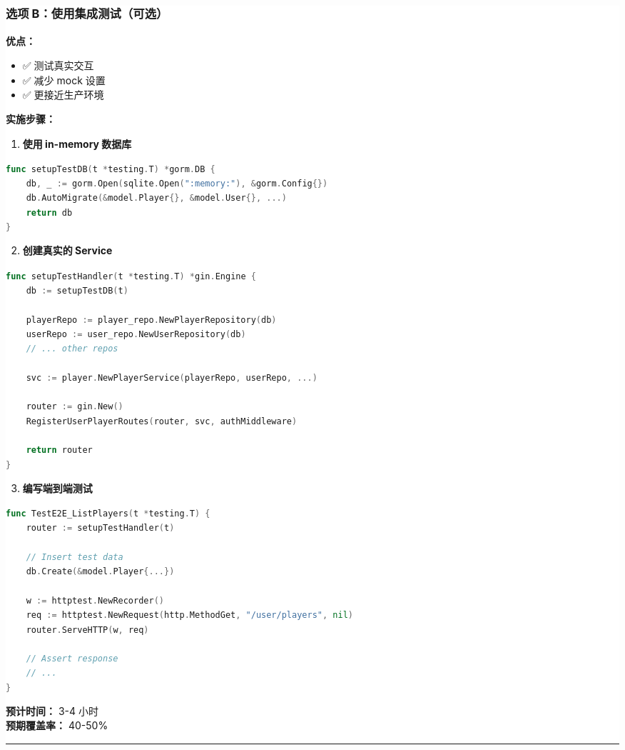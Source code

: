 
### 选项 B：使用集成测试（可选）

**优点：**
- ✅ 测试真实交互
- ✅ 减少 mock 设置
- ✅ 更接近生产环境

**实施步骤：**

1. **使用 in-memory 数据库**
```go
func setupTestDB(t *testing.T) *gorm.DB {
    db, _ := gorm.Open(sqlite.Open(":memory:"), &gorm.Config{})
    db.AutoMigrate(&model.Player{}, &model.User{}, ...)
    return db
}
```

2. **创建真实的 Service**
```go
func setupTestHandler(t *testing.T) *gin.Engine {
    db := setupTestDB(t)
    
    playerRepo := player_repo.NewPlayerRepository(db)
    userRepo := user_repo.NewUserRepository(db)
    // ... other repos
    
    svc := player.NewPlayerService(playerRepo, userRepo, ...)
    
    router := gin.New()
    RegisterUserPlayerRoutes(router, svc, authMiddleware)
    
    return router
}
```

3. **编写端到端测试**
```go
func TestE2E_ListPlayers(t *testing.T) {
    router := setupTestHandler(t)
    
    // Insert test data
    db.Create(&model.Player{...})
    
    w := httptest.NewRecorder()
    req := httptest.NewRequest(http.MethodGet, "/user/players", nil)
    router.ServeHTTP(w, req)
    
    // Assert response
    // ...
}
```

**预计时间：** 3-4 小时  
**预期覆盖率：** 40-50%

---